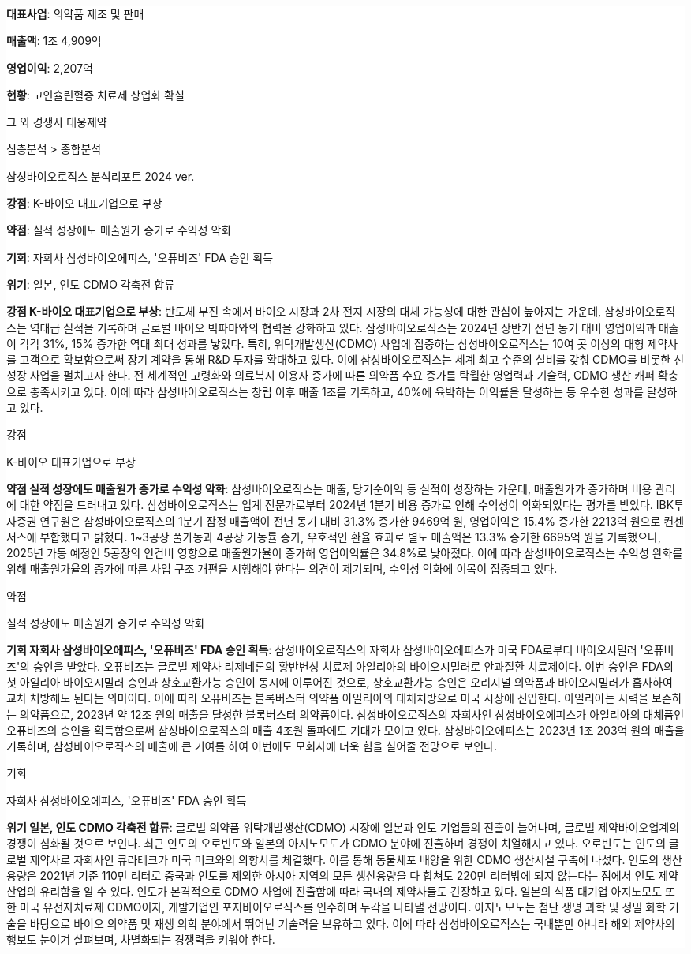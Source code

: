 **대표사업**: 의약품 제조 및 판매

**매출액**: 1조 4,909억

**영업이익**: 2,207억

**현황**: 고인슐린혈증 치료제 상업화 확실

그 외 경쟁사 대웅제약

심층분석 > 종합분석

삼성바이오로직스 분석리포트 2024 ver.

**강점**: K-바이오 대표기업으로 부상

**약점**: 실적 성장에도 매출원가 증가로 수익성 악화

**기회**: 자회사 삼성바이오에피스, '오퓨비즈' FDA 승인 획득

**위기**: 일본, 인도 CDMO 각축전 합류

**강점 K-바이오 대표기업으로 부상**: 반도체 부진 속에서 바이오 시장과 2차 전지 시장의 대체 가능성에 대한 관심이 높아지는 가운데, 삼성바이오로직스는 역대급 실적을 기록하며 글로벌 바이오 빅파마와의 협력을 강화하고 있다. 삼성바이오로직스는 2024년 상반기 전년 동기 대비 영업이익과 매출이 각각 31%, 15% 증가한 역대 최대 성과를 낳았다. 특히, 위탁개발생산(CDMO) 사업에 집중하는 삼성바이오로직스는 10여 곳 이상의 대형 제약사를 고객으로 확보함으로써 장기 계약을 통해 R&D 투자를 확대하고 있다. 이에 삼성바이오로직스는 세계 최고 수준의 설비를 갖춰 CDMO를 비롯한 신성장 사업을 펼치고자 한다. 전 세계적인 고령화와 의료복지 이용자 증가에 따른 의약품 수요 증가를 탁월한 영업력과 기술력, CDMO 생산 캐퍼 확충으로 충족시키고 있다. 이에 따라 삼성바이오로직스는 창립 이후 매출 1조를 기록하고, 40%에 육박하는 이익률을 달성하는 등 우수한 성과를 달성하고 있다.

강점

K-바이오 대표기업으로 부상

**약점 실적 성장에도 매출원가 증가로 수익성 악화**: 삼성바이오로직스는 매출, 당기순이익 등 실적이 성장하는 가운데, 매출원가가 증가하며 비용 관리에 대한 약점을 드러내고 있다. 삼성바이오로직스는 업계 전문가로부터 2024년 1분기 비용 증가로 인해 수익성이 악화되었다는 평가를 받았다. IBK투자증권 연구원은 삼성바이오로직스의 1분기 잠정 매출액이 전년 동기 대비 31.3% 증가한 9469억 원, 영업이익은 15.4% 증가한 2213억 원으로 컨센서스에 부합했다고 밝혔다. 1~3공장 풀가동과 4공장 가동률 증가, 우호적인 환율 효과로 별도 매출액은 13.3% 증가한 6695억 원을 기록했으나, 2025년 가동 예정인 5공장의 인건비 영향으로 매출원가율이 증가해 영업이익률은 34.8%로 낮아졌다. 이에 따라 삼성바이오로직스는 수익성 완화를 위해 매출원가율의 증가에 따른 사업 구조 개편을 시행해야 한다는 의견이 제기되며, 수익성 악화에 이목이 집중되고 있다.

약점

실적 성장에도 매출원가 증가로 수익성 악화

**기회 자회사 삼성바이오에피스, '오퓨비즈' FDA 승인 획득**: 삼성바이오로직스의 자회사 삼성바이오에피스가 미국 FDA로부터 바이오시밀러 '오퓨비즈'의 승인을 받았다. 오퓨비즈는 글로벌 제약사 리제네론의 황반변성 치료제 아일리아의 바이오시밀러로 안과질환 치료제이다. 이번 승인은 FDA의 첫 아일리아 바이오시밀러 승인과 상호교환가능 승인이 동시에 이루어진 것으로, 상호교환가능 승인은 오리지널 의약품과 바이오시밀러가 흡사하여 교차 처방해도 된다는 의미이다. 이에 따라 오퓨비즈는 블록버스터 의약품 아일리아의 대체처방으로 미국 시장에 진입한다. 아일리아는 시력을 보존하는 의약품으로, 2023년 약 12조 원의 매출을 달성한 블록버스터 의약품이다. 삼성바이오로직스의 자회사인 삼성바이오에피스가 아일리아의 대체품인 오퓨비즈의 승인을 획득함으로써 삼성바이오로직스의 매출 4조원 돌파에도 기대가 모이고 있다. 삼성바이오에피스는 2023년 1조 203억 원의 매출을 기록하며, 삼성바이오로직스의 매출에 큰 기여를 하여 이번에도 모회사에 더욱 힘을 실어줄 전망으로 보인다.

기회

자회사 삼성바이오에피스, '오퓨비즈' FDA 승인 획득

**위기 일본, 인도 CDMO 각축전 합류**: 글로벌 의약품 위탁개발생산(CDMO) 시장에 일본과 인도 기업들의 진출이 늘어나며, 글로벌 제약바이오업계의 경쟁이 심화될 것으로 보인다. 최근 인도의 오로빈도와 일본의 아지노모도가 CDMO 분야에 진출하며 경쟁이 치열해지고 있다. 오로빈도는 인도의 글로벌 제약사로 자회사인 큐라테크가 미국 머크와의 의향서를 체결했다. 이를 통해 동물세포 배양을 위한 CDMO 생산시설 구축에 나섰다. 인도의 생산용량은 2021년 기준 110만 리터로 중국과 인도를 제외한 아시아 지역의 모든 생산용량을 다 합쳐도 220만 리터밖에 되지 않는다는 점에서 인도 제약산업의 유리함을 알 수 있다. 인도가 본격적으로 CDMO 사업에 진출함에 따라 국내의 제약사들도 긴장하고 있다. 일본의 식품 대기업 아지노모도 또한 미국 유전자치료제 CDMO이자, 개발기업인 포지바이오로직스를 인수하며 두각을 나타낼 전망이다. 아지노모도는 첨단 생명 과학 및 정밀 화학 기술을 바탕으로 바이오 의약품 및 재생 의학 분야에서 뛰어난 기술력을 보유하고 있다. 이에 따라 삼성바이오로직스는 국내뿐만 아니라 해외 제약사의 행보도 눈여겨 살펴보며, 차별화되는 경쟁력을 키워야 한다.
